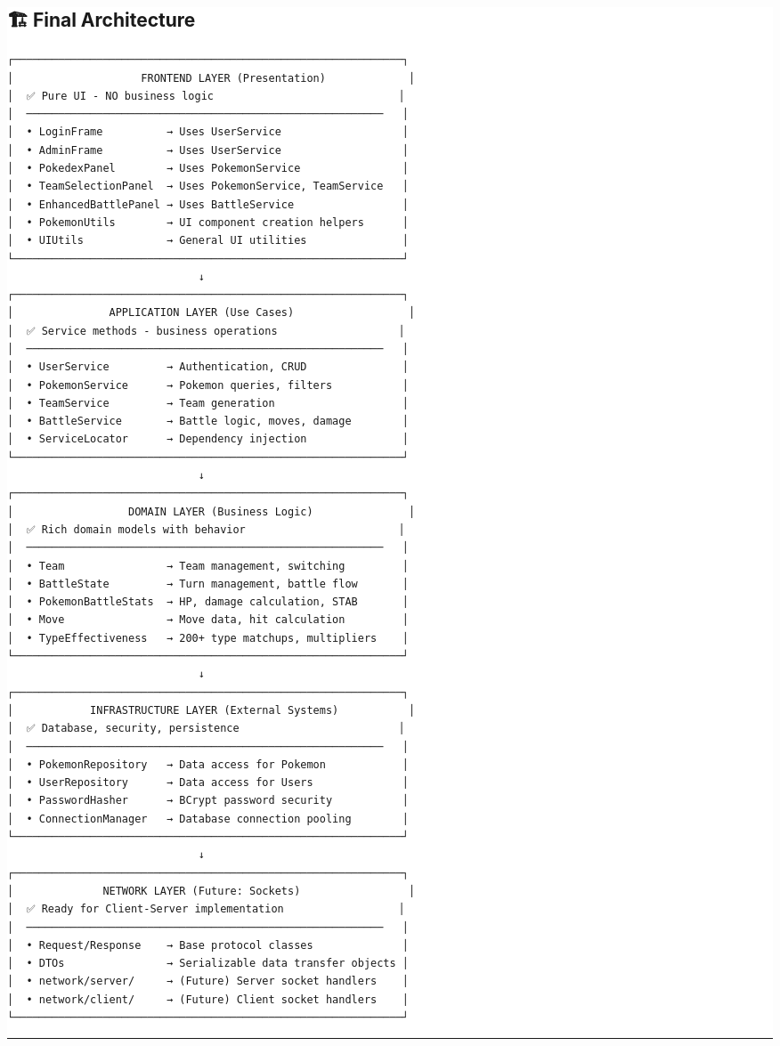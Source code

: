 
## 🏗️ Final Architecture

```
┌─────────────────────────────────────────────────────────────┐
│                    FRONTEND LAYER (Presentation)             │
│  ✅ Pure UI - NO business logic                             │
│  ────────────────────────────────────────────────────────   │
│  • LoginFrame          → Uses UserService                   │
│  • AdminFrame          → Uses UserService                   │
│  • PokedexPanel        → Uses PokemonService                │
│  • TeamSelectionPanel  → Uses PokemonService, TeamService   │
│  • EnhancedBattlePanel → Uses BattleService                 │
│  • PokemonUtils        → UI component creation helpers      │
│  • UIUtils             → General UI utilities               │
└─────────────────────────────────────────────────────────────┘
                              ↓
┌─────────────────────────────────────────────────────────────┐
│               APPLICATION LAYER (Use Cases)                  │
│  ✅ Service methods - business operations                   │
│  ────────────────────────────────────────────────────────   │
│  • UserService         → Authentication, CRUD               │
│  • PokemonService      → Pokemon queries, filters           │
│  • TeamService         → Team generation                    │
│  • BattleService       → Battle logic, moves, damage        │
│  • ServiceLocator      → Dependency injection               │
└─────────────────────────────────────────────────────────────┘
                              ↓
┌─────────────────────────────────────────────────────────────┐
│                  DOMAIN LAYER (Business Logic)               │
│  ✅ Rich domain models with behavior                        │
│  ────────────────────────────────────────────────────────   │
│  • Team                → Team management, switching         │
│  • BattleState         → Turn management, battle flow       │
│  • PokemonBattleStats  → HP, damage calculation, STAB       │
│  • Move                → Move data, hit calculation         │
│  • TypeEffectiveness   → 200+ type matchups, multipliers    │
└─────────────────────────────────────────────────────────────┘
                              ↓
┌─────────────────────────────────────────────────────────────┐
│            INFRASTRUCTURE LAYER (External Systems)           │
│  ✅ Database, security, persistence                         │
│  ────────────────────────────────────────────────────────   │
│  • PokemonRepository   → Data access for Pokemon            │
│  • UserRepository      → Data access for Users              │
│  • PasswordHasher      → BCrypt password security           │
│  • ConnectionManager   → Database connection pooling        │
└─────────────────────────────────────────────────────────────┘
                              ↓
┌─────────────────────────────────────────────────────────────┐
│              NETWORK LAYER (Future: Sockets)                 │
│  ✅ Ready for Client-Server implementation                  │
│  ────────────────────────────────────────────────────────   │
│  • Request/Response    → Base protocol classes              │
│  • DTOs                → Serializable data transfer objects │
│  • network/server/     → (Future) Server socket handlers    │
│  • network/client/     → (Future) Client socket handlers    │
└─────────────────────────────────────────────────────────────┘
```

---